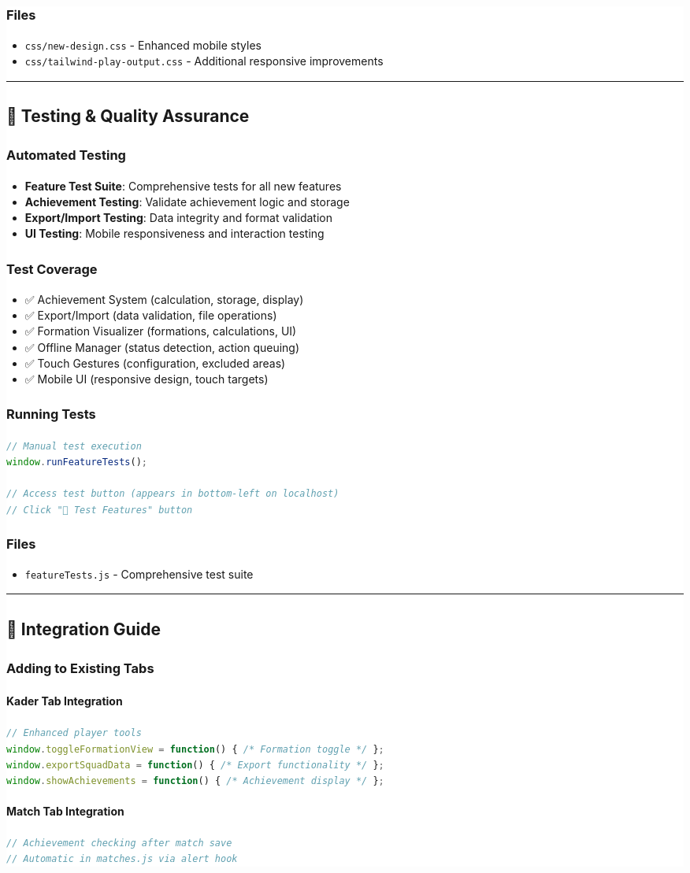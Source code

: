 ### Files
- `css/new-design.css` - Enhanced mobile styles
- `css/tailwind-play-output.css` - Additional responsive improvements

---

## 🧪 Testing & Quality Assurance

### Automated Testing
- **Feature Test Suite**: Comprehensive tests for all new features
- **Achievement Testing**: Validate achievement logic and storage
- **Export/Import Testing**: Data integrity and format validation
- **UI Testing**: Mobile responsiveness and interaction testing

### Test Coverage
- ✅ Achievement System (calculation, storage, display)
- ✅ Export/Import (data validation, file operations)
- ✅ Formation Visualizer (formations, calculations, UI)
- ✅ Offline Manager (status detection, action queuing)
- ✅ Touch Gestures (configuration, excluded areas)
- ✅ Mobile UI (responsive design, touch targets)

### Running Tests
```javascript
// Manual test execution
window.runFeatureTests();

// Access test button (appears in bottom-left on localhost)
// Click "🧪 Test Features" button
```

### Files
- `featureTests.js` - Comprehensive test suite

---

## 🚀 Integration Guide

### Adding to Existing Tabs

#### Kader Tab Integration
```javascript
// Enhanced player tools
window.toggleFormationView = function() { /* Formation toggle */ };
window.exportSquadData = function() { /* Export functionality */ };
window.showAchievements = function() { /* Achievement display */ };
```

#### Match Tab Integration
```javascript
// Achievement checking after match save
// Automatic in matches.js via alert hook
```
